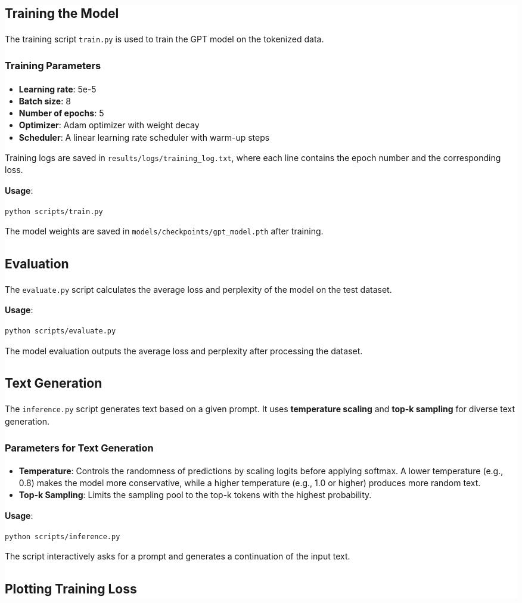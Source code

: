 ## Training the Model

The training script `train.py` is used to train the GPT model on the tokenized data.

### Training Parameters

- **Learning rate**: 5e-5
- **Batch size**: 8
- **Number of epochs**: 5
- **Optimizer**: Adam optimizer with weight decay
- **Scheduler**: A linear learning rate scheduler with warm-up steps

Training logs are saved in `results/logs/training_log.txt`, where each line contains the epoch number and the corresponding loss.

**Usage**:

```bash
python scripts/train.py
```

The model weights are saved in `models/checkpoints/gpt_model.pth` after training.

## Evaluation

The `evaluate.py` script calculates the average loss and perplexity of the model on the test dataset.

**Usage**:

```bash
python scripts/evaluate.py
```

The model evaluation outputs the average loss and perplexity after processing the dataset.

## Text Generation

The `inference.py` script generates text based on a given prompt. It uses **temperature scaling** and **top-k sampling** for diverse text generation.

### Parameters for Text Generation

- **Temperature**: Controls the randomness of predictions by scaling logits before applying softmax. A lower temperature (e.g., 0.8) makes the model more conservative, while a higher temperature (e.g., 1.0 or higher) produces more random text.
- **Top-k Sampling**: Limits the sampling pool to the top-k tokens with the highest probability.

**Usage**:

```bash
python scripts/inference.py
```

The script interactively asks for a prompt and generates a continuation of the input text.

## Plotting Training Loss
